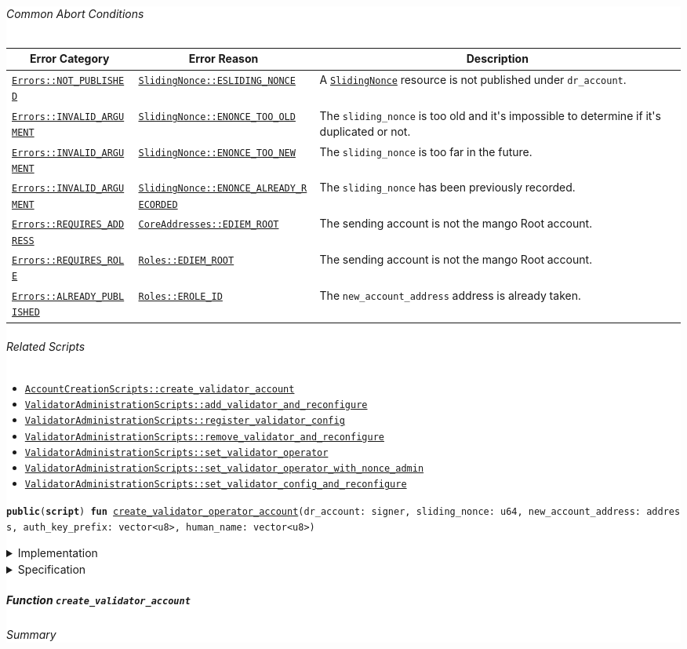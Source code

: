 ###### Common Abort Conditions

| Error Category              | Error Reason                            | Description                                                                                |
| ----------------            | --------------                          | -------------                                                                              |
| <code><a href="_NOT_PUBLISHED">Errors::NOT_PUBLISHED</a></code>     | <code><a href="../../../../../releases/artifacts/v1.2/docs/modules/SlidingNonce.md#0x1_SlidingNonce_ESLIDING_NONCE">SlidingNonce::ESLIDING_NONCE</a></code>          | A <code><a href="../../../../../releases/artifacts/v1.2/docs/modules/SlidingNonce.md#0x1_SlidingNonce">SlidingNonce</a></code> resource is not published under <code>dr_account</code>.                             |
| <code><a href="_INVALID_ARGUMENT">Errors::INVALID_ARGUMENT</a></code>  | <code><a href="../../../../../releases/artifacts/v1.2/docs/modules/SlidingNonce.md#0x1_SlidingNonce_ENONCE_TOO_OLD">SlidingNonce::ENONCE_TOO_OLD</a></code>          | The <code>sliding_nonce</code> is too old and it's impossible to determine if it's duplicated or not. |
| <code><a href="_INVALID_ARGUMENT">Errors::INVALID_ARGUMENT</a></code>  | <code><a href="../../../../../releases/artifacts/v1.2/docs/modules/SlidingNonce.md#0x1_SlidingNonce_ENONCE_TOO_NEW">SlidingNonce::ENONCE_TOO_NEW</a></code>          | The <code>sliding_nonce</code> is too far in the future.                                              |
| <code><a href="_INVALID_ARGUMENT">Errors::INVALID_ARGUMENT</a></code>  | <code><a href="../../../../../releases/artifacts/v1.2/docs/modules/SlidingNonce.md#0x1_SlidingNonce_ENONCE_ALREADY_RECORDED">SlidingNonce::ENONCE_ALREADY_RECORDED</a></code> | The <code>sliding_nonce</code> has been previously recorded.                                          |
| <code><a href="_REQUIRES_ADDRESS">Errors::REQUIRES_ADDRESS</a></code>  | <code><a href="../../../../../releases/artifacts/v1.2/docs/modules/CoreAddresses.md#0x1_CoreAddresses_EDIEM_ROOT">CoreAddresses::EDIEM_ROOT</a></code>            | The sending account is not the mango Root account.                                         |
| <code><a href="_REQUIRES_ROLE">Errors::REQUIRES_ROLE</a></code>     | <code><a href="../../../../../releases/artifacts/v1.2/docs/modules/Roles.md#0x1_Roles_EDIEM_ROOT">Roles::EDIEM_ROOT</a></code>                    | The sending account is not the mango Root account.                                         |
| <code><a href="_ALREADY_PUBLISHED">Errors::ALREADY_PUBLISHED</a></code> | <code><a href="../../../../../releases/artifacts/v1.2/docs/modules/Roles.md#0x1_Roles_EROLE_ID">Roles::EROLE_ID</a></code>                       | The <code>new_account_address</code> address is already taken.                                        |


<a name="@Related_Scripts_58"></a>

###### Related Scripts

* <code><a href="script_documentation.md#0x1_AccountCreationScripts_create_validator_account">AccountCreationScripts::create_validator_account</a></code>
* <code><a href="script_documentation.md#0x1_ValidatorAdministrationScripts_add_validator_and_reconfigure">ValidatorAdministrationScripts::add_validator_and_reconfigure</a></code>
* <code><a href="script_documentation.md#0x1_ValidatorAdministrationScripts_register_validator_config">ValidatorAdministrationScripts::register_validator_config</a></code>
* <code><a href="script_documentation.md#0x1_ValidatorAdministrationScripts_remove_validator_and_reconfigure">ValidatorAdministrationScripts::remove_validator_and_reconfigure</a></code>
* <code><a href="script_documentation.md#0x1_ValidatorAdministrationScripts_set_validator_operator">ValidatorAdministrationScripts::set_validator_operator</a></code>
* <code><a href="script_documentation.md#0x1_ValidatorAdministrationScripts_set_validator_operator_with_nonce_admin">ValidatorAdministrationScripts::set_validator_operator_with_nonce_admin</a></code>
* <code><a href="script_documentation.md#0x1_ValidatorAdministrationScripts_set_validator_config_and_reconfigure">ValidatorAdministrationScripts::set_validator_config_and_reconfigure</a></code>


<pre><code><b>public</b>(<b>script</b>) <b>fun</b> <a href="script_documentation.md#0x1_AccountCreationScripts_create_validator_operator_account">create_validator_operator_account</a>(dr_account: signer, sliding_nonce: u64, new_account_address: address, auth_key_prefix: vector&lt;u8&gt;, human_name: vector&lt;u8&gt;)
</code></pre>



<details><summary>Implementation</summary></details>

<details><summary>Specification</summary></details>

<a name="0x1_AccountCreationScripts_create_validator_account"></a>

##### Function `create_validator_account`


<a name="@Summary_59"></a>

###### Summary
